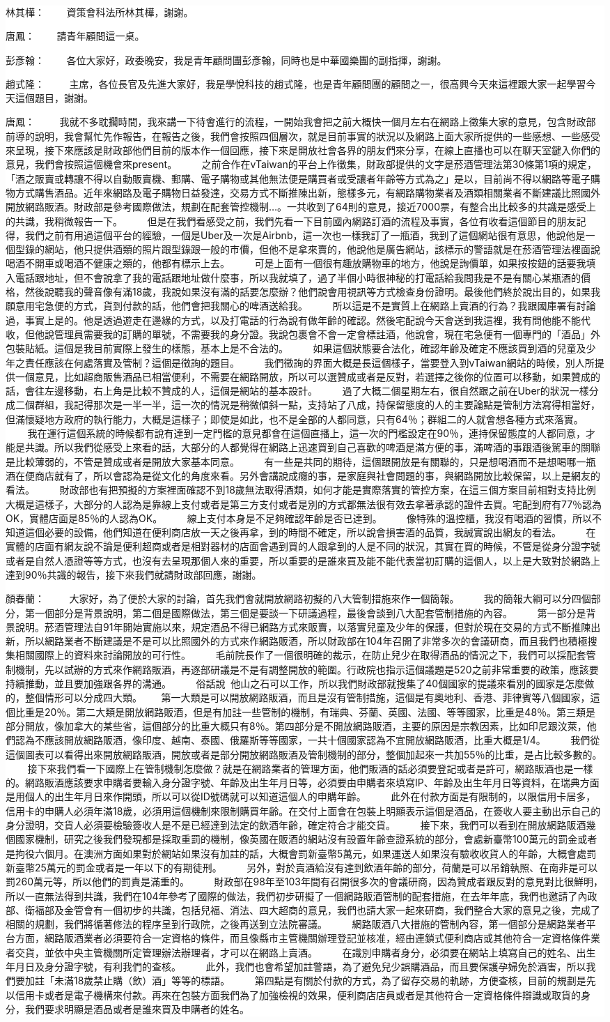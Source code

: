 林其樺：
       資策會科法所林其樺，謝謝。

唐鳳：
       請青年顧問這一桌。

彭彥翰：
       各位大家好，政委晚安，我是青年顧問團彭彥翰，同時也是中華國樂團的副指揮，謝謝。

趙式隆：
        主席，各位長官及先進大家好，我是學悅科技的趙式隆，也是青年顧問團的顧問之一，很高興今天來這裡跟大家一起學習今天這個題目，謝謝。

唐鳳：
        我就不多耽擱時間，我來講一下待會進行的流程，一開始我會把之前大概快一個月左右在網路上徵集大家的意見，包含財政部前導的說明，我會幫忙先作報告，在報告之後，我們會按照四個層次，就是目前事實的狀況以及網路上面大家所提供的一些感想、一些感受來呈現，接下來應該是財政部他們目前的版本作一個回應，接下來是開放社會各界的朋友們來分享，在線上直播也可以在聊天室鍵入你們的意見，我們會按照這個機會來present。
        之前合作在vTaiwan的平台上作徵集，財政部提供的文字是菸酒管理法第30條第1項的規定，「酒之販賣或轉讓不得以自動販賣機、郵購、電子購物或其他無法便是購買者或受讓者年齡等方式為之」是以，目前尚不得以網路等電子購物方式購售酒品。近年來網路及電子購物日益發達，交易方式不斷推陳出新，態樣多元，有網路購物業者及酒類相關業者不斷建議比照國外開放網路販酒。財政部是參考國際做法，規劃在配套管控機制…。一共收到了64則的意見，接近7000票，有整合出比較多的共識是感受上的共識，我稍微報告一下。
        但是在我們看感受之前，我們先看一下目前國內網路訂酒的流程及事實，各位有收看這個節目的朋友記得，我們之前有用過這個平台的經驗，一個是Uber及一次是Airbnb，這一次也一樣我訂了一瓶酒，我到了這個網站很有意思，他說他是一個型錄的網站，他只提供酒類的照片跟型錄跟一般的市價，但他不是拿來賣的，他說他是廣告網站，該標示的警語就是在菸酒管理法裡面說喝酒不開車或喝酒不健康之類的，他都有標示上去。
        可是上面有一個很有趣放購物車的地方，他說是詢價單，如果按按鈕的話要我填入電話跟地址，但不會說拿了我的電話跟地址做什麼事，所以我就填了，過了半個小時很神秘的打電話給我問我是不是有關心某瓶酒的價格，然後說聽我的聲音像有滿18歲，我說如果沒有滿的話要怎麼辦？他們說會用視訊等方式檢查身份證明。最後他們終於說出目的，如果我願意用宅急便的方式，貨到付款的話，他們會把我關心的啤酒送給我。
        所以這是不是實質上在網路上賣酒的行為？我跟國庫署有討論過，事實上是的。他是透過遊走在邊緣的方式，以及打電話的行為說有做年齡的確認。然後宅配說今天會送到我這裡，我有問他能不能代收，但他說管理員需要我的訂購的單號，不需要我的身分證。我說包裹會不會一定會標註酒，他說會，現在宅急便有一個專門的「酒品」外包裝貼紙。這個是我目前實際上發生的樣態，基本上是不合法的。
        如果這個狀態要合法化，確認年齡及確定不應該買到酒的兒童及少年之責任應該在何處落實及管制？這個是徵詢的題目。
        我們徵詢的界面大概是長這個樣子，當要登入到vTaiwan網站的時候，別人所提供一個意見，比如超商販售酒品已相當便利，不需要在網路開放，所以可以選贊成或者是反對，若選擇之後你的位置可以移動，如果贊成的話，會往左邊移動，右上角是比較不贊成的人，這個是網站的基本設計。
        過了大概二個星期左右，很自然跟之前在Uber的狀況一樣分成二個群組，我記得那次是一半一半，這一次的情況是稍微傾斜一點，支持站了八成，持保留態度的人的主要論點是管制方法寫得相當好，但滿懷疑地方政府的執行能力，大概是這樣子；即使是如此，也不是全部的人都同意，只有64％；群組二的人就會想各種方式來落實。
        我在運行這個系統的時候都有說有達到一定門檻的意見都會在這個直播上，這一次的門檻設定在90％，連持保留態度的人都同意，才能是共識。所以我們從感受上來看的話，大部分的人都覺得在網路上迅速買到自己喜歡的啤酒是滿方便的事，滿啤酒的事跟酒後駕車的關聯是比較薄弱的，不管是贊成或者是開放大家基本同意。
        有一些是共同的期待，這個跟開放是有關聯的，只是想喝酒而不是想喝哪一瓶酒在便商店就有了，所以會認為是從文化的角度來看。另外會講說成癮的事，是家庭與社會問題的事，與網路開放比較保留，以上是網友的看法。
        財政部也有把預擬的方案裡面確認不到18歲無法取得酒類，如何才能是實際落實的管控方案，在這三個方案目前相對支持比例大概是這樣子，大部分的人認為是靠線上支付或者是第三方支付或者是別的方式都無法很有效去拿著承認的證件去買。宅配到府有77％認為OK，實體店面是85％的人認為OK。
        線上支付本身是不足夠確認年齡是否已達到。
        像特殊的溫控櫃，我沒有喝酒的習慣，所以不知道這個必要的設備，他們知道在便利商店放一天之後再拿，到的時間不確定，所以說會損害酒的品質，我誠實說出網友的看法。
        在實體的店面有網友說不論是便利超商或者是相對器材的店面會遇到買的人跟拿到的人是不同的狀況，其實在買的時候，不管是從身分證字號或者是自然人憑證等等方式，也沒有去呈現那個人來的重要，所以重要的是誰來買及能不能代表當初訂購的這個人，以上是大致對於網路上達到90％共識的報告，接下來我們就請財政部回應，謝謝。

顏春蘭：
        大家好，為了便於大家的討論，首先我們會就開放網路初擬的八大管制措施來作一個簡報。
        我的簡報大綱可以分四個部分，第一個部分是背景說明，第二個是國際做法，第三個是要談一下研議過程，最後會談到八大配套管制措施的內容。
        第一部分是背景說明。菸酒管理法自91年開始實施以來，規定酒品不得已網路方式來販賣，以落實兒童及少年的保護，但對於現在交易的方式不斷推陳出新，所以網路業者不斷建議是不是可以比照國外的方式來作網路販酒，所以財政部在104年召開了非常多次的會議研商，而且我們也積極搜集相關國際上的資料來討論開放的可行性。
        毛前院長作了一個很明確的裁示，在防止兒少在取得酒品的情況之下，我們可以採配套管制機制，先以試辦的方式來作網路販酒，再逐部研議是不是有調整開放的範圍。行政院也指示這個議題是520之前非常重要的政策，應該要持續推動，並且要加強跟各界的溝通。
        俗話說  他山之石可以工作，所以我們財政部就搜集了40個國家的提議來看別的國家是怎麼做的，整個情形可以分成四大類。
      第一大類是可以開放網路販酒，而且是沒有管制措施，這個是有奧地利、香港、菲律賓等八個國家，這個比重是20％。第二大類是開放網路販酒，但是有加註一些管制的機制，有瑞典、芬蘭、英國、法國、等等國家，比重是48％。第三類是部分開放，像加拿大的某些省，這個部分的比重大概只有8％。第四部分是不開放網路販酒，主要的原因是宗教因素，比如印尼跟汶萊，他們認為不應該開放網路販酒，像印度、越南、泰國、俄羅斯等等國家，一共十個國家認為不宜開放網路販酒，比重大概是1/4。
        我們從這個圖表可以看得出來開放網路販酒，開放或者是部分開放網路販酒及管制機制的部分，整個加起來一共加55％的比重，是占比較多數的。
        接下來我們看一下國際上在管制機制怎麼做？就是在網路業者的管理方面，他們販酒的話必須要登記或者是許可，網路販酒也是一樣的。網路販酒應該要求申購者要輸入身分證字號、年齡及出生年月日等，必須要由申購者來填寫IP、年齡及出生年月日等資料，在瑞典方面是用個人的出生年月日來作開頭，所以可以從ID號碼就可以知道這個人的申購年齡。
        此外在付款方面是有限制的，以限信用卡居多，信用卡的申購人必須年滿18歲，必須用這個機制來限制購買年齡。在交付上面會在包裝上明顯表示這個是酒品，在簽收人要主動出示自己的身分證明，交貨人必須要檢驗簽收人是不是已經達到法定的飲酒年齡，確定符合才能交貨。
        接下來，我們可以看到在開放網路販酒幾個國家機制，研究之後我們發現都是採取重罰的機制，像英國在販酒的網站沒有設置年齡查證系統的部分，會處新臺幣100萬元的罰金或者是拘役六個月。在澳洲方面如果對於網站如果沒有加註的話，大概會罰新臺幣5萬元，如果運送人如果沒有驗收收貨人的年齡，大概會處罰新臺幣25萬元的罰金或者是一年以下的有期徒刑。
        另外，對於賣酒給沒有達到飲酒年齡的部分，荷蘭是可以吊銷執照、在南非是可以罰260萬元等，所以他們的罰責是滿重的。
        財政部在98年至103年間有召開很多次的會議研商，因為贊成者跟反對的意見對比很鮮明，所以一直無法得到共識，我們在104年參考了國際的做法，我們初步研擬了一個網路販酒管制的配套措施，在去年年底，我們也邀請了內政部、衛福部及金管會有一個初步的共識，包括兒福、消法、四大超商的意見，我們也請大家一起來研商，我們整合大家的意見之後，完成了相關的規劃，我們將循著修法的程序呈到行政院，之後再送到立法院審議。
        網路販酒八大措施的管制內容，第一個部分是網路業者平台方面，網路販酒業者必須要符合一定資格的條件，而且像縣市主管機關辦理登記並核准，經由連鎖式便利商店或其他符合一定資格條件業者交貨，並依中央主管機關所定管理辦法辦理者，才可以在網路上賣酒。
        在識別申購者身分，必須要在網站上填寫自己的姓名、出生年月日及身分證字號，有利我們的查核。
        此外，我們也會希望加註警語，為了避免兒少誤購酒品，而且要保護孕婦免於酒害，所以我們要加註「未滿18歲禁止購（飲）酒」等等的標語。
        第四點是有關於付款的方式，為了留存交易的軌跡，方便查核，目前的規劃是先以信用卡或者是電子機構來付款。再來在包裝方面我們為了加強檢視的效果，便利商店店員或者是其他符合一定資格條件辯識或取貨的身分，我們要求明顯是酒品或者是誰來買及申購者的姓名。